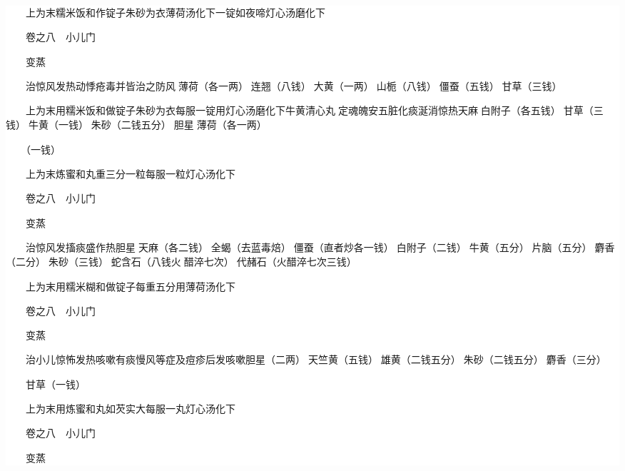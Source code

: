 　　上为末糯米饭和作锭子朱砂为衣薄荷汤化下一锭如夜啼灯心汤磨化下

　　卷之八　小儿门

　　变蒸

　　治惊风发热动悸疮毒并皆治之防风 薄荷（各一两） 连翘（八钱） 大黄（一两） 山栀（八钱） 僵蚕（五钱） 甘草（三钱）

　　上为末用糯米饭和做锭子朱砂为衣每服一锭用灯心汤磨化下牛黄清心丸 定魂魄安五脏化痰涎消惊热天麻 白附子（各五钱） 甘草（三钱） 牛黄（一钱） 朱砂（二钱五分） 胆星 薄荷（各一两）

　　（一钱）

　　上为末炼蜜和丸重三分一粒每服一粒灯心汤化下

　　卷之八　小儿门

　　变蒸

　　治惊风发搐痰盛作热胆星 天麻（各二钱） 全蝎（去蓝毒焙） 僵蚕（直者炒各一钱） 白附子（二钱） 牛黄（五分） 片脑（五分） 麝香（二分） 朱砂（三钱） 蛇含石（八钱火 醋淬七次） 代赭石（火醋淬七次三钱）

　　上为末用糯米糊和做锭子每重五分用薄荷汤化下

　　卷之八　小儿门

　　变蒸

　　治小儿惊怖发热咳嗽有痰慢风等症及痘疹后发咳嗽胆星（二两） 天竺黄（五钱） 雄黄（二钱五分） 朱砂（二钱五分） 麝香（三分）

　　甘草（一钱）

　　上为末用炼蜜和丸如芡实大每服一丸灯心汤化下

　　卷之八　小儿门

　　变蒸

